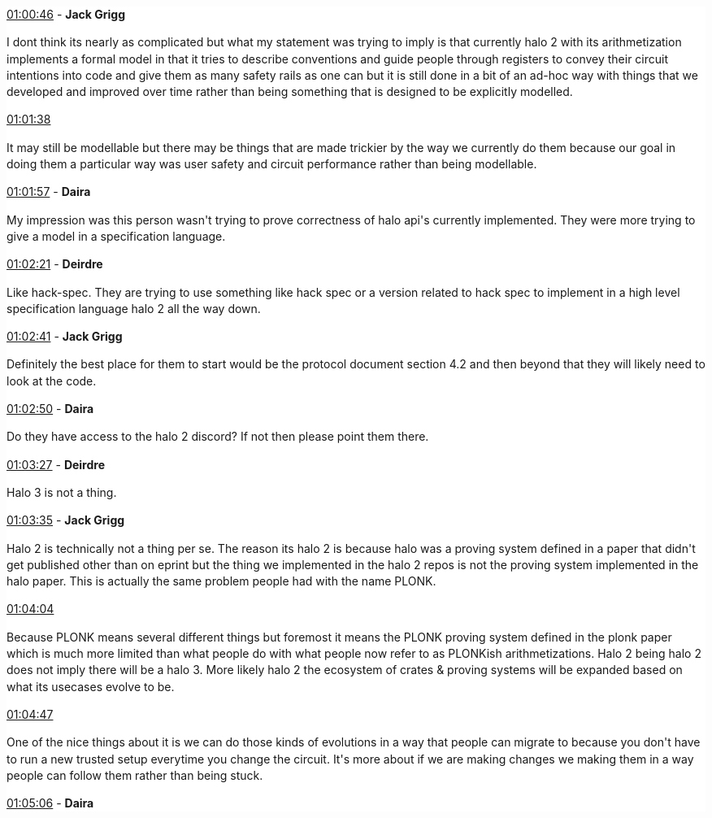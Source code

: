 [01:00:46](https://youtu.be/_FQlSvlukmU?t=3646) - **Jack Grigg**

I dont think its nearly as complicated but what my statement was trying to imply is that currently halo 2 with its arithmetization implements a formal model in that it tries to describe conventions and guide people through registers to convey their circuit intentions into code and give them as many safety rails as one can but it is still done in a bit of an ad-hoc way with things that we developed and improved over time rather than being something that is designed to be explicitly modelled. 

[01:01:38](https://youtu.be/_FQlSvlukmU?t=3698)

It may still be modellable but there may be things that are made trickier by the way we currently do them because our goal in doing them a particular way was user safety and circuit performance rather than being modellable. 

[01:01:57](https://youtu.be/_FQlSvlukmU?t=3716) - **Daira**

My impression was this person wasn't trying to prove correctness of halo api's currently implemented. They were more trying to give a model in a specification language. 

[01:02:21](https://youtu.be/_FQlSvlukmU?t=3741) - **Deirdre**

Like hack-spec. They are trying to use something like hack spec or a version related to hack spec to implement in a high level specification language halo 2 all the way down. 

[01:02:41](https://youtu.be/_FQlSvlukmU?t=3761) - **Jack Grigg**

Definitely the best place for them to start would be the protocol document section 4.2 and then beyond that they will likely need to look at the code. 

[01:02:50](https://youtu.be/_FQlSvlukmU?t=3770) - **Daira**

Do they have access to the halo 2 discord? If not then please point them there. 

[01:03:27](https://youtu.be/_FQlSvlukmU?t=3807) - **Deirdre**

Halo 3 is not a thing. 

[01:03:35](https://youtu.be/_FQlSvlukmU?t=3815) - **Jack Grigg**

Halo 2 is technically not a thing per se. The reason its halo 2 is because halo was a proving system defined in a paper that didn't get published other than  on eprint but the thing we implemented in the halo 2 repos is not the proving system implemented in the halo paper. This is actually the same problem people had with the name PLONK. 

[01:04:04](https://youtu.be/_FQlSvlukmU?t=3842)

Because PLONK means several different things but foremost it means the PLONK proving system defined in the plonk paper which is much more limited than what people do with what people now refer to as PLONKish arithmetizations.  Halo 2 being halo 2 does not imply there will be a halo 3. More likely halo 2 the ecosystem of crates & proving systems will be expanded based on what its usecases evolve to be. 

[01:04:47](https://youtu.be/_FQlSvlukmU?t=3887)

One of the nice things about it is we can do those kinds of evolutions in a way that people can migrate to because you don't have to run a new trusted setup everytime you change the circuit. It's more about if we are making changes we making them in a way people can follow them rather than being stuck. 

[01:05:06](https://youtu.be/_FQlSvlukmU?t=3906) - **Daira**
